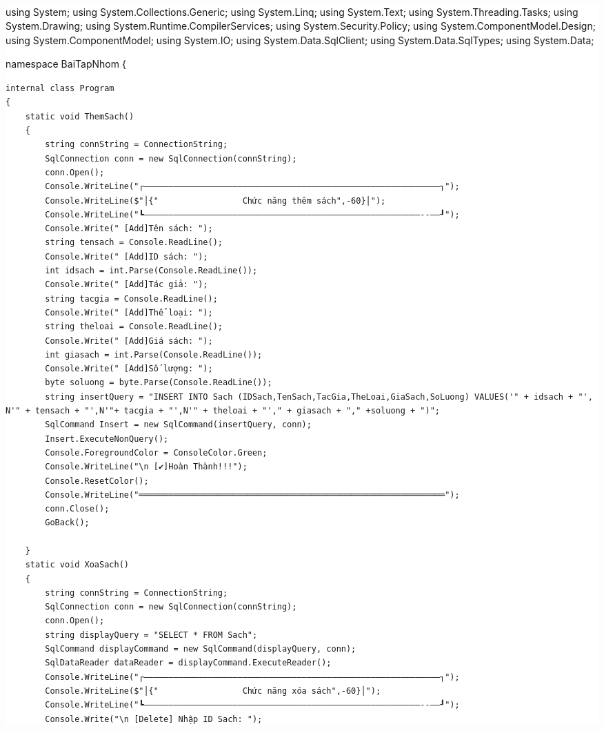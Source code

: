 using System;
using System.Collections.Generic;
using System.Linq;
using System.Text;
using System.Threading.Tasks;
using System.Drawing;
using System.Runtime.CompilerServices;
using System.Security.Policy;
using System.ComponentModel.Design;
using System.ComponentModel;
using System.IO;
using System.Data.SqlClient;
using System.Data.SqlTypes;
using System.Data;

namespace BaiTapNhom
{
    
    
    internal class Program
    {
        static void ThemSach()
        {
            string connString = ConnectionString;
            SqlConnection conn = new SqlConnection(connString);
            conn.Open();
            Console.WriteLine("┌————————————————————————————————————————————————————————————┐");
            Console.WriteLine($"│{"                 Chức năng thêm sách",-60}│");
            Console.WriteLine("┗————————————————————————————————————————————————————————--——┚");
            Console.Write(" [Add]Tên sách: ");
            string tensach = Console.ReadLine();
            Console.Write(" [Add]ID sách: ");
            int idsach = int.Parse(Console.ReadLine());       
            Console.Write(" [Add]Tác giả: ");
            string tacgia = Console.ReadLine();
            Console.Write(" [Add]Thể loại: ");
            string theloai = Console.ReadLine();
            Console.Write(" [Add]Giá sách: ");
            int giasach = int.Parse(Console.ReadLine());
            Console.Write(" [Add]Số lượng: ");
            byte soluong = byte.Parse(Console.ReadLine());
            string insertQuery = "INSERT INTO Sach (IDSach,TenSach,TacGia,TheLoai,GiaSach,SoLuong) VALUES('" + idsach + "',N'" + tensach + "',N'"+ tacgia + "',N'" + theloai + "'," + giasach + "," +soluong + ")";
            SqlCommand Insert = new SqlCommand(insertQuery, conn);
            Insert.ExecuteNonQuery();
            Console.ForegroundColor = ConsoleColor.Green;
            Console.WriteLine("\n [✔️]Hoàn Thành!!!");
            Console.ResetColor();
            Console.WriteLine("══════════════════════════════════════════════════════════════");
            conn.Close();
            GoBack();

        }
        static void XoaSach()
        {
            string connString = ConnectionString;
            SqlConnection conn = new SqlConnection(connString);
            conn.Open();
            string displayQuery = "SELECT * FROM Sach";
            SqlCommand displayCommand = new SqlCommand(displayQuery, conn);
            SqlDataReader dataReader = displayCommand.ExecuteReader();
            Console.WriteLine("┌————————————————————————————————————————————————————————————┐");
            Console.WriteLine($"│{"                 Chức năng xóa sách",-60}│");
            Console.WriteLine("┗————————————————————————————————————————————————————————--——┚");
            Console.Write("\n [Delete] Nhập ID Sach: ");
